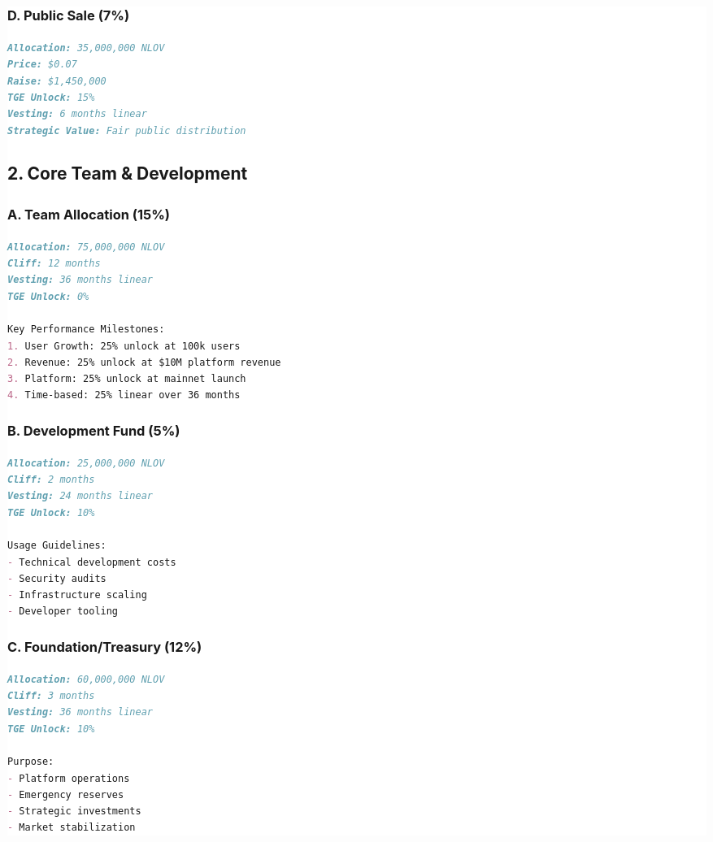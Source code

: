 ### D. Public Sale (7%)
```markdown
Allocation: 35,000,000 NLOV
Price: $0.07
Raise: $1,450,000
TGE Unlock: 15%
Vesting: 6 months linear
Strategic Value: Fair public distribution
```

## 2. Core Team & Development

### A. Team Allocation (15%)
```markdown
Allocation: 75,000,000 NLOV
Cliff: 12 months
Vesting: 36 months linear
TGE Unlock: 0%

Key Performance Milestones:
1. User Growth: 25% unlock at 100k users
2. Revenue: 25% unlock at $10M platform revenue
3. Platform: 25% unlock at mainnet launch
4. Time-based: 25% linear over 36 months
```

### B. Development Fund (5%)
```markdown
Allocation: 25,000,000 NLOV
Cliff: 2 months
Vesting: 24 months linear
TGE Unlock: 10%

Usage Guidelines:
- Technical development costs
- Security audits
- Infrastructure scaling
- Developer tooling
```

### C. Foundation/Treasury (12%)
```markdown
Allocation: 60,000,000 NLOV
Cliff: 3 months
Vesting: 36 months linear
TGE Unlock: 10%

Purpose:
- Platform operations
- Emergency reserves
- Strategic investments
- Market stabilization
```
